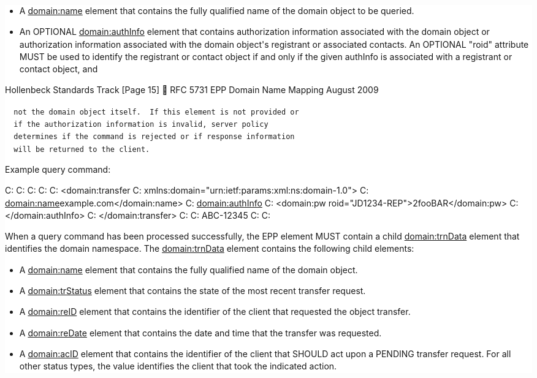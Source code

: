    -  A <domain:name> element that contains the fully qualified name of
      the domain object to be queried.

   -  An OPTIONAL <domain:authInfo> element that contains authorization
      information associated with the domain object or authorization
      information associated with the domain object's registrant or
      associated contacts.  An OPTIONAL "roid" attribute MUST be used to
      identify the registrant or contact object if and only if the given
      authInfo is associated with a registrant or contact object, and



Hollenbeck                  Standards Track                    [Page 15]

RFC 5731                EPP Domain Name Mapping              August 2009


      not the domain object itself.  If this element is not provided or
      if the authorization information is invalid, server policy
      determines if the command is rejected or if response information
      will be returned to the client.

   Example <transfer> query command:

   C:<?xml version="1.0" encoding="UTF-8" standalone="no"?>
   C:<epp xmlns="urn:ietf:params:xml:ns:epp-1.0">
   C:  <command>
   C:    <transfer op="query">
   C:      <domain:transfer
   C:       xmlns:domain="urn:ietf:params:xml:ns:domain-1.0">
   C:        <domain:name>example.com</domain:name>
   C:        <domain:authInfo>
   C:          <domain:pw roid="JD1234-REP">2fooBAR</domain:pw>
   C:        </domain:authInfo>
   C:      </domain:transfer>
   C:    </transfer>
   C:    <clTRID>ABC-12345</clTRID>
   C:  </command>
   C:</epp>

   When a <transfer> query command has been processed successfully, the
   EPP <resData> element MUST contain a child <domain:trnData> element
   that identifies the domain namespace.  The <domain:trnData> element
   contains the following child elements:

   -  A <domain:name> element that contains the fully qualified name of
      the domain object.

   -  A <domain:trStatus> element that contains the state of the most
      recent transfer request.

   -  A <domain:reID> element that contains the identifier of the client
      that requested the object transfer.

   -  A <domain:reDate> element that contains the date and time that the
      transfer was requested.

   -  A <domain:acID> element that contains the identifier of the client
      that SHOULD act upon a PENDING transfer request.  For all other
      status types, the value identifies the client that took the
      indicated action.
